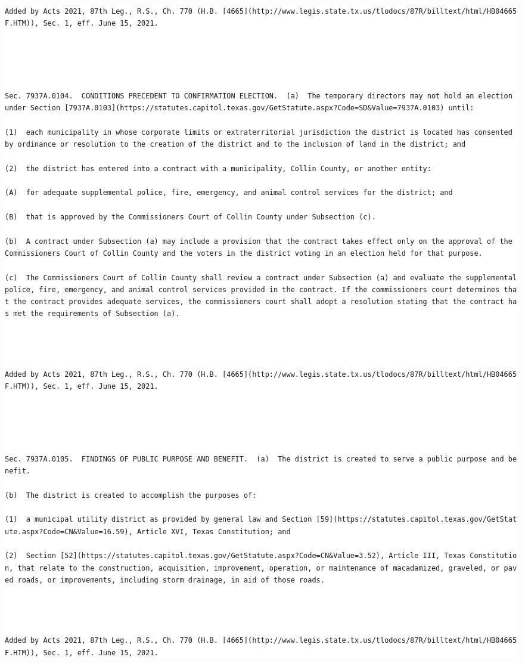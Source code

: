     Added by Acts 2021, 87th Leg., R.S., Ch. 770 (H.B. [4665](http://www.legis.state.tx.us/tlodocs/87R/billtext/html/HB04665F.HTM)), Sec. 1, eff. June 15, 2021.
    
    
    
    
    
    Sec. 7937A.0104.  CONDITIONS PRECEDENT TO CONFIRMATION ELECTION.  (a)  The temporary directors may not hold an election under Section [7937A.0103](https://statutes.capitol.texas.gov/GetStatute.aspx?Code=SD&Value=7937A.0103) until:
    
    (1)  each municipality in whose corporate limits or extraterritorial jurisdiction the district is located has consented by ordinance or resolution to the creation of the district and to the inclusion of land in the district; and
    
    (2)  the district has entered into a contract with a municipality, Collin County, or another entity:
    
    (A)  for adequate supplemental police, fire, emergency, and animal control services for the district; and
    
    (B)  that is approved by the Commissioners Court of Collin County under Subsection (c).
    
    (b)  A contract under Subsection (a) may include a provision that the contract takes effect only on the approval of the Commissioners Court of Collin County and the voters in the district voting in an election held for that purpose.
    
    (c)  The Commissioners Court of Collin County shall review a contract under Subsection (a) and evaluate the supplemental police, fire, emergency, and animal control services provided in the contract. If the commissioners court determines that the contract provides adequate services, the commissioners court shall adopt a resolution stating that the contract has met the requirements of Subsection (a).
    
    
    
    
    Added by Acts 2021, 87th Leg., R.S., Ch. 770 (H.B. [4665](http://www.legis.state.tx.us/tlodocs/87R/billtext/html/HB04665F.HTM)), Sec. 1, eff. June 15, 2021.
    
    
    
    
    
    Sec. 7937A.0105.  FINDINGS OF PUBLIC PURPOSE AND BENEFIT.  (a)  The district is created to serve a public purpose and benefit.
    
    (b)  The district is created to accomplish the purposes of:
    
    (1)  a municipal utility district as provided by general law and Section [59](https://statutes.capitol.texas.gov/GetStatute.aspx?Code=CN&Value=16.59), Article XVI, Texas Constitution; and
    
    (2)  Section [52](https://statutes.capitol.texas.gov/GetStatute.aspx?Code=CN&Value=3.52), Article III, Texas Constitution, that relate to the construction, acquisition, improvement, operation, or maintenance of macadamized, graveled, or paved roads, or improvements, including storm drainage, in aid of those roads.
    
    
    
    
    Added by Acts 2021, 87th Leg., R.S., Ch. 770 (H.B. [4665](http://www.legis.state.tx.us/tlodocs/87R/billtext/html/HB04665F.HTM)), Sec. 1, eff. June 15, 2021.
    
    
    
    